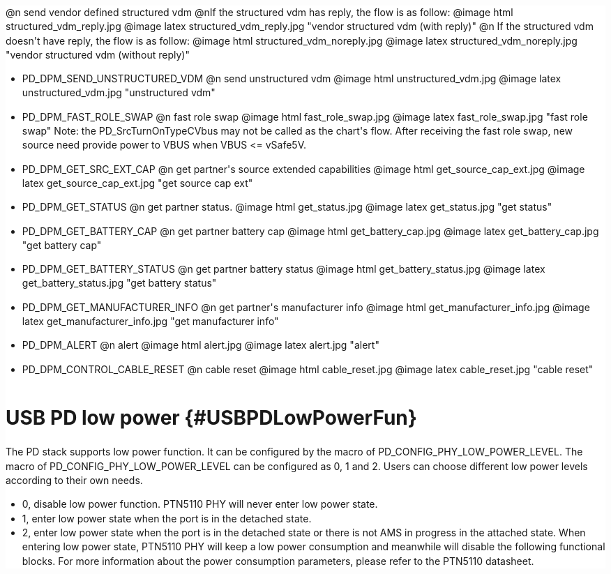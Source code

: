  @n send vendor defined structured vdm
  @nIf the structured vdm has reply, the flow is as follow:
  @image html structured_vdm_reply.jpg
  @image latex structured_vdm_reply.jpg "vendor structured vdm (with reply)"
  @n If the structured vdm doesn't have reply, the flow is as follow:
  @image html structured_vdm_noreply.jpg
  @image latex structured_vdm_noreply.jpg "vendor structured vdm (without reply)"

- PD_DPM_SEND_UNSTRUCTURED_VDM
  @n send unstructured vdm
  @image html unstructured_vdm.jpg
  @image latex unstructured_vdm.jpg "unstructured vdm"

- PD_DPM_FAST_ROLE_SWAP
  @n fast role swap
  @image html fast_role_swap.jpg
  @image latex fast_role_swap.jpg "fast role swap"
  Note: the PD_SrcTurnOnTypeCVbus may not be called as the chart's flow.
  After receiving the fast role swap, new source need provide power to VBUS when VBUS <= vSafe5V.

- PD_DPM_GET_SRC_EXT_CAP
  @n get partner's source extended capabilities
  @image html get_source_cap_ext.jpg
  @image latex get_source_cap_ext.jpg "get source cap ext"

- PD_DPM_GET_STATUS
  @n get partner status.
  @image html get_status.jpg
  @image latex get_status.jpg "get status"

- PD_DPM_GET_BATTERY_CAP
  @n get partner battery cap
  @image html get_battery_cap.jpg
  @image latex get_battery_cap.jpg "get battery cap"

- PD_DPM_GET_BATTERY_STATUS
  @n get partner battery status
  @image html get_battery_status.jpg
  @image latex get_battery_status.jpg "get battery status"

- PD_DPM_GET_MANUFACTURER_INFO
  @n get partner's manufacturer info
  @image html get_manufacturer_info.jpg
  @image latex get_manufacturer_info.jpg "get manufacturer info"

- PD_DPM_ALERT
  @n alert
  @image html alert.jpg
  @image latex alert.jpg "alert"

- PD_DPM_CONTROL_CABLE_RESET
  @n cable reset
  @image html cable_reset.jpg
  @image latex cable_reset.jpg "cable reset"

# USB PD low power {#USBPDLowPowerFun}
The PD stack supports low power function. It can be configured by the macro of PD_CONFIG_PHY_LOW_POWER_LEVEL. The macro of PD_CONFIG_PHY_LOW_POWER_LEVEL can be configured as 0, 1 and 2. Users can choose different low power levels according to their own needs.
- 0, disable low power function. PTN5110 PHY will never enter low power state.
- 1, enter low power state when the port is in the detached state.
- 2, enter low power state when the port is in the detached state or there is not AMS in progress in the attached state.
When entering low power state, PTN5110 PHY will keep a low power consumption and meanwhile will disable the following functional blocks. For more information about the power consumption parameters, please refer to the PTN5110 datasheet.